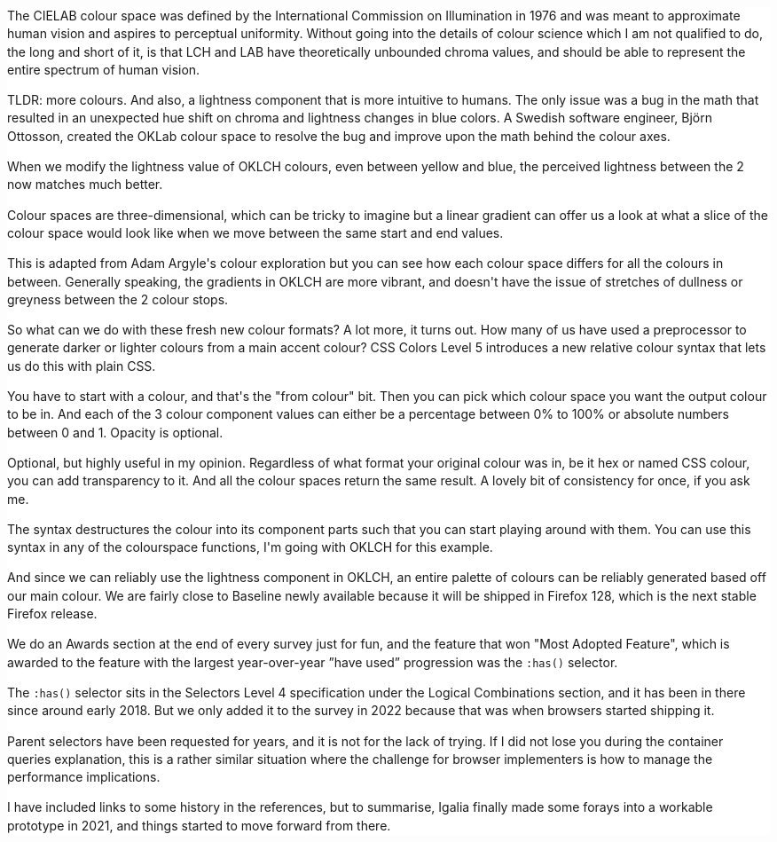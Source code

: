 The CIELAB colour space was defined by the International Commission on Illumination in 1976 and was meant to approximate human vision and aspires to perceptual uniformity. Without going into the details of colour science which I am not qualified to do, the long and short of it, is that LCH and LAB have theoretically unbounded chroma values, and should be able to represent the entire spectrum of human vision.

TLDR: more colours. And also, a lightness component that is more intuitive to humans. The only issue was a bug in the math that resulted in an unexpected hue shift on chroma and lightness changes in blue colors. A Swedish software engineer, Björn Ottosson, created the OKLab colour space to resolve the bug and improve upon the math behind the colour axes.

When we modify the lightness value of OKLCH colours, even between yellow and blue, the perceived lightness between the 2 now matches much better.

Colour spaces are three-dimensional, which can be tricky to imagine but a linear gradient can offer us a look at what a slice of the colour space would look like when we move between the same start and end values.

This is adapted from Adam Argyle's colour exploration but you can see how each colour space differs for all the colours in between. Generally speaking, the gradients in OKLCH are more vibrant, and doesn't have the issue of stretches of dullness or greyness between the 2 colour stops.

So what can we do with these fresh new colour formats? A lot more, it turns out. How many of us have used a preprocessor to generate darker or lighter colours from a main accent colour? CSS Colors Level 5 introduces a new relative colour syntax that lets us do this with plain CSS.

You have to start with a colour, and that's the "from colour" bit. Then you can pick which colour space you want the output colour to be in. And each of the 3 colour component values can either be a percentage between 0% to 100% or absolute numbers between 0 and 1. Opacity is optional.

Optional, but highly useful in my opinion. Regardless of what format your original colour was in, be it hex or named CSS colour, you can add transparency to it. And all the colour spaces return the same result. A lovely bit of consistency for once, if you ask me.

The syntax destructures the colour into its component parts such that you can start playing around with them. You can use this syntax in any of the colourspace functions, I'm going with OKLCH for this example.

And since we can reliably use the lightness component in OKLCH, an entire palette of colours can be reliably generated based off our main colour. We are fairly close to Baseline newly available because it will be shipped in Firefox 128, which is the next stable Firefox release.

We do an Awards section at the end of every survey just for fun, and the feature that won "Most Adopted Feature", which is awarded to the feature with the largest year-over-year ”have used” progression was the `:has()` selector.

The `:has()` selector sits in the Selectors Level 4 specification under the Logical Combinations section, and it has been in there since around early 2018. But we only added it to the survey in 2022 because that was when browsers started shipping it.

Parent selectors have been requested for years, and it is not for the lack of trying. If I did not lose you during the container queries explanation, this is a rather similar situation where the challenge for browser implementers is how to manage the performance implications.

I have included links to some history in the references, but to summarise, Igalia finally made some forays into a workable prototype in 2021, and things started to move forward from there.
